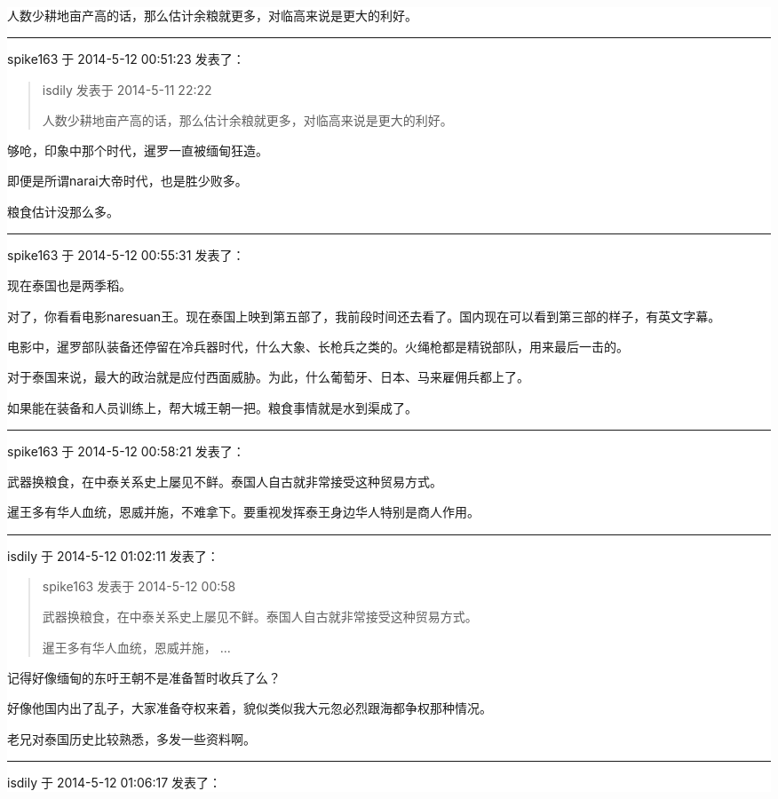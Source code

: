 

人数少耕地亩产高的话，那么估计余粮就更多，对临高来说是更大的利好。

---------

spike163 于 2014-5-12 00:51:23 发表了：

> isdily 发表于 2014-5-11 22:22
> 
> 人数少耕地亩产高的话，那么估计余粮就更多，对临高来说是更大的利好。



够呛，印象中那个时代，暹罗一直被缅甸狂造。

即便是所谓narai大帝时代，也是胜少败多。

粮食估计没那么多。

---------

spike163 于 2014-5-12 00:55:31 发表了：

现在泰国也是两季稻。

对了，你看看电影naresuan王。现在泰国上映到第五部了，我前段时间还去看了。国内现在可以看到第三部的样子，有英文字幕。

电影中，暹罗部队装备还停留在冷兵器时代，什么大象、长枪兵之类的。火绳枪都是精锐部队，用来最后一击的。

对于泰国来说，最大的政治就是应付西面威胁。为此，什么葡萄牙、日本、马来雇佣兵都上了。

如果能在装备和人员训练上，帮大城王朝一把。粮食事情就是水到渠成了。

---------

spike163 于 2014-5-12 00:58:21 发表了：

武器换粮食，在中泰关系史上屡见不鲜。泰国人自古就非常接受这种贸易方式。

暹王多有华人血统，恩威并施，不难拿下。要重视发挥泰王身边华人特别是商人作用。

---------

isdily 于 2014-5-12 01:02:11 发表了：

> spike163 发表于 2014-5-12 00:58
> 
> 武器换粮食，在中泰关系史上屡见不鲜。泰国人自古就非常接受这种贸易方式。
> 
> 暹王多有华人血统，恩威并施， ...



记得好像缅甸的东吁王朝不是准备暂时收兵了么？

好像他国内出了乱子，大家准备夺权来着，貌似类似我大元忽必烈跟海都争权那种情况。

老兄对泰国历史比较熟悉，多发一些资料啊。

---------

isdily 于 2014-5-12 01:06:17 发表了：

